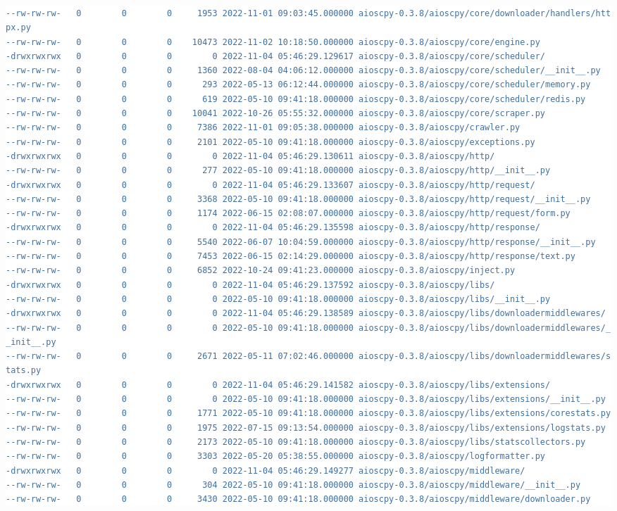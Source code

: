 ```diff
--rw-rw-rw-   0        0        0     1953 2022-11-01 09:03:45.000000 aioscpy-0.3.8/aioscpy/core/downloader/handlers/httpx.py
--rw-rw-rw-   0        0        0    10473 2022-11-02 10:18:50.000000 aioscpy-0.3.8/aioscpy/core/engine.py
-drwxrwxrwx   0        0        0        0 2022-11-04 05:46:29.129617 aioscpy-0.3.8/aioscpy/core/scheduler/
--rw-rw-rw-   0        0        0     1360 2022-08-04 04:06:12.000000 aioscpy-0.3.8/aioscpy/core/scheduler/__init__.py
--rw-rw-rw-   0        0        0      293 2022-05-13 06:12:44.000000 aioscpy-0.3.8/aioscpy/core/scheduler/memory.py
--rw-rw-rw-   0        0        0      619 2022-05-10 09:41:18.000000 aioscpy-0.3.8/aioscpy/core/scheduler/redis.py
--rw-rw-rw-   0        0        0    10041 2022-10-26 05:55:32.000000 aioscpy-0.3.8/aioscpy/core/scraper.py
--rw-rw-rw-   0        0        0     7386 2022-11-01 09:05:38.000000 aioscpy-0.3.8/aioscpy/crawler.py
--rw-rw-rw-   0        0        0     2101 2022-05-10 09:41:18.000000 aioscpy-0.3.8/aioscpy/exceptions.py
-drwxrwxrwx   0        0        0        0 2022-11-04 05:46:29.130611 aioscpy-0.3.8/aioscpy/http/
--rw-rw-rw-   0        0        0      277 2022-05-10 09:41:18.000000 aioscpy-0.3.8/aioscpy/http/__init__.py
-drwxrwxrwx   0        0        0        0 2022-11-04 05:46:29.133607 aioscpy-0.3.8/aioscpy/http/request/
--rw-rw-rw-   0        0        0     3368 2022-05-10 09:41:18.000000 aioscpy-0.3.8/aioscpy/http/request/__init__.py
--rw-rw-rw-   0        0        0     1174 2022-06-15 02:08:07.000000 aioscpy-0.3.8/aioscpy/http/request/form.py
-drwxrwxrwx   0        0        0        0 2022-11-04 05:46:29.135598 aioscpy-0.3.8/aioscpy/http/response/
--rw-rw-rw-   0        0        0     5540 2022-06-07 10:04:59.000000 aioscpy-0.3.8/aioscpy/http/response/__init__.py
--rw-rw-rw-   0        0        0     7453 2022-06-15 02:14:29.000000 aioscpy-0.3.8/aioscpy/http/response/text.py
--rw-rw-rw-   0        0        0     6852 2022-10-24 09:41:23.000000 aioscpy-0.3.8/aioscpy/inject.py
-drwxrwxrwx   0        0        0        0 2022-11-04 05:46:29.137592 aioscpy-0.3.8/aioscpy/libs/
--rw-rw-rw-   0        0        0        0 2022-05-10 09:41:18.000000 aioscpy-0.3.8/aioscpy/libs/__init__.py
-drwxrwxrwx   0        0        0        0 2022-11-04 05:46:29.138589 aioscpy-0.3.8/aioscpy/libs/downloadermiddlewares/
--rw-rw-rw-   0        0        0        0 2022-05-10 09:41:18.000000 aioscpy-0.3.8/aioscpy/libs/downloadermiddlewares/__init__.py
--rw-rw-rw-   0        0        0     2671 2022-05-11 07:02:46.000000 aioscpy-0.3.8/aioscpy/libs/downloadermiddlewares/stats.py
-drwxrwxrwx   0        0        0        0 2022-11-04 05:46:29.141582 aioscpy-0.3.8/aioscpy/libs/extensions/
--rw-rw-rw-   0        0        0        0 2022-05-10 09:41:18.000000 aioscpy-0.3.8/aioscpy/libs/extensions/__init__.py
--rw-rw-rw-   0        0        0     1771 2022-05-10 09:41:18.000000 aioscpy-0.3.8/aioscpy/libs/extensions/corestats.py
--rw-rw-rw-   0        0        0     1975 2022-07-15 09:13:54.000000 aioscpy-0.3.8/aioscpy/libs/extensions/logstats.py
--rw-rw-rw-   0        0        0     2173 2022-05-10 09:41:18.000000 aioscpy-0.3.8/aioscpy/libs/statscollectors.py
--rw-rw-rw-   0        0        0     3303 2022-05-20 05:38:55.000000 aioscpy-0.3.8/aioscpy/logformatter.py
-drwxrwxrwx   0        0        0        0 2022-11-04 05:46:29.149277 aioscpy-0.3.8/aioscpy/middleware/
--rw-rw-rw-   0        0        0      304 2022-05-10 09:41:18.000000 aioscpy-0.3.8/aioscpy/middleware/__init__.py
--rw-rw-rw-   0        0        0     3430 2022-05-10 09:41:18.000000 aioscpy-0.3.8/aioscpy/middleware/downloader.py
```